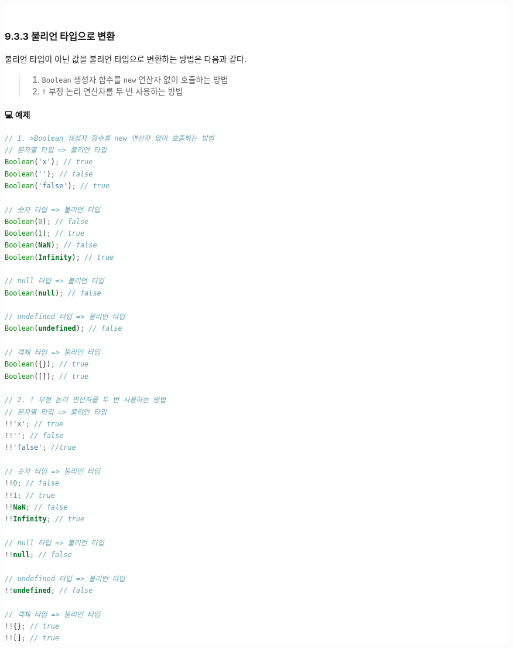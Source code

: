 ```javascript
```

<br>

### 9.3.3 불리언 타입으로 변환

불리언 타입이 아닌 값을 불리언 타입으로 변환하는 방법은 다음과 같다.

> 1.  <code>Boolean</code> 생성자 함수를 <code>new</code> 연산자 없이 호출하는 방법
> 2.  <code>!</code> 부정 논리 연산자를 두 번 사용하는 방법

#### 💻 예제

```javascript
// 1. >Boolean 생성자 함수를 new 연산자 없이 호출하는 방법
// 문자열 타입 => 불리언 타입
Boolean('x'); // true
Boolean(''); // false
Boolean('false'); // true

// 숫자 타입 => 불리언 타입
Boolean(0); // false
Boolean(1); // true
Boolean(NaN); // false
Boolean(Infinity); // true

// null 타입 => 불리언 타입
Boolean(null); // false

// undefined 타입 => 불리언 타입
Boolean(undefined); // false

// 객체 타입 => 불리언 타입
Boolean({}); // true
Boolean([]); // true

// 2. ! 부정 논리 연산자를 두 번 사용하는 방법
// 문자열 타입 => 불리언 타입
!!'x'; // true
!!''; // false
!!'false'; //true

// 숫자 타입 => 불리언 타입
!!0; // false
!!1; // true
!!NaN; // false
!!Infinity; // true

// null 타입 => 불리언 타입
!!null; // false

// undefined 타입 => 불리언 타입
!!undefined; // false

// 객체 타입 => 불리언 타입
!!{}; // true
!![]; // true
```
